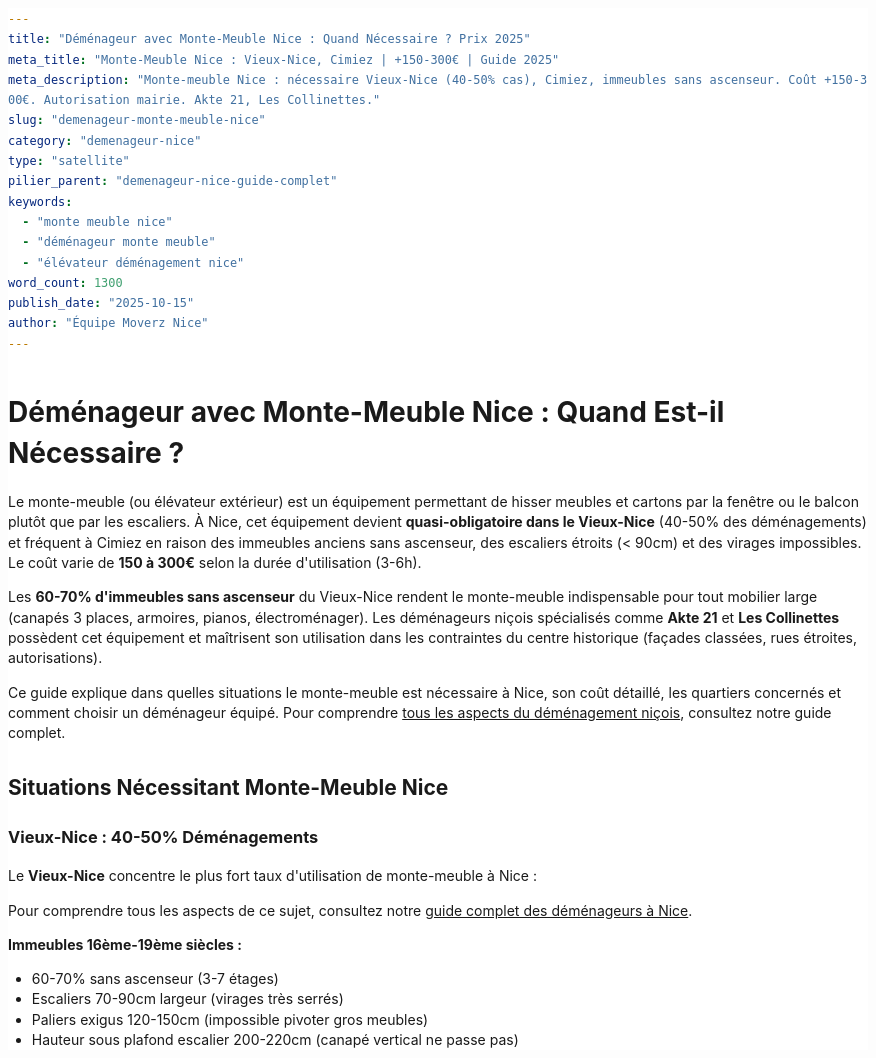 ```yaml
---
title: "Déménageur avec Monte-Meuble Nice : Quand Nécessaire ? Prix 2025"
meta_title: "Monte-Meuble Nice : Vieux-Nice, Cimiez | +150-300€ | Guide 2025"
meta_description: "Monte-meuble Nice : nécessaire Vieux-Nice (40-50% cas), Cimiez, immeubles sans ascenseur. Coût +150-300€. Autorisation mairie. Akte 21, Les Collinettes."
slug: "demenageur-monte-meuble-nice"
category: "demenageur-nice"
type: "satellite"
pilier_parent: "demenageur-nice-guide-complet"
keywords:
  - "monte meuble nice"
  - "déménageur monte meuble"
  - "élévateur déménagement nice"
word_count: 1300
publish_date: "2025-10-15"
author: "Équipe Moverz Nice"
---
```


# Déménageur avec Monte-Meuble Nice : Quand Est-il Nécessaire ?

Le monte-meuble (ou élévateur extérieur) est un équipement permettant de hisser meubles et cartons par la fenêtre ou le balcon plutôt que par les escaliers. À Nice, cet équipement devient **quasi-obligatoire dans le Vieux-Nice** (40-50% des déménagements) et fréquent à Cimiez en raison des immeubles anciens sans ascenseur, des escaliers étroits (< 90cm) et des virages impossibles. Le coût varie de **150 à 300€** selon la durée d'utilisation (3-6h).

Les **60-70% d'immeubles sans ascenseur** du Vieux-Nice rendent le monte-meuble indispensable pour tout mobilier large (canapés 3 places, armoires, pianos, électroménager). Les déménageurs niçois spécialisés comme **Akte 21** et **Les Collinettes** possèdent cet équipement et maîtrisent son utilisation dans les contraintes du centre historique (façades classées, rues étroites, autorisations).

Ce guide explique dans quelles situations le monte-meuble est nécessaire à Nice, son coût détaillé, les quartiers concernés et comment choisir un déménageur équipé. Pour comprendre [tous les aspects du déménagement niçois](/blog/demenageur-nice/demenageur-nice-guide-complet), consultez notre guide complet.

## Situations Nécessitant Monte-Meuble Nice

### Vieux-Nice : 40-50% Déménagements

Le **Vieux-Nice** concentre le plus fort taux d'utilisation de monte-meuble à Nice :

Pour comprendre tous les aspects de ce sujet, consultez notre [guide complet des déménageurs à Nice](/blog/demenageur-nice/demenageur-nice-guide-complet).


**Immeubles 16ème-19ème siècles :**
- 60-70% sans ascenseur (3-7 étages)
- Escaliers 70-90cm largeur (virages très serrés)
- Paliers exigus 120-150cm (impossible pivoter gros meubles)
- Hauteur sous plafond escalier 200-220cm (canapé vertical ne passe pas)
